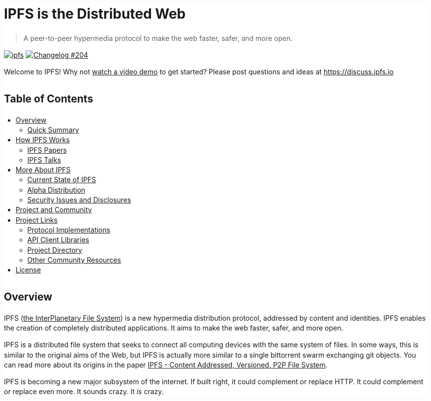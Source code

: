 # IPFS is the Distributed Web

> A peer-to-peer hypermedia protocol to make the web faster, safer, and more open.

[![ipfs](https://img.shields.io/badge/irc-%23ipfs-brightgreen.svg)](https://webchat.freenode.net/?channels=ipfs)
[![Changelog #204](https://img.shields.io/badge/changelog-%23204-lightgrey.svg)](https://changelog.com/204)

Welcome to IPFS! Why not [watch a video demo](https://www.youtube.com/watch?v=8CMxDNuuAiQ) to get started? Please post questions and ideas at https://discuss.ipfs.io

## Table of Contents

- [Overview](#overview)
  - [Quick Summary](#quick-summary)
- [How IPFS Works](#how-ipfs-works)
  - [IPFS Papers](#ipfs-papers)
  - [IPFS Talks](#ipfs-talks)
- [More About IPFS](#more-about-ipfs)
  - [Current State of IPFS](#current-state-of-ipfs)
  - [Alpha Distribution](#alpha-distribution)
  - [Security Issues and Disclosures](#security-issues-and-disclosures)
- [Project and Community](#project-and-community)
- [Project Links](#project-links)
  - [Protocol Implementations](#protocol-implementations)
  - [API Client Libraries](#api-client-libraries)
  - [Project Directory](#project-directory)
  - [Other Community Resources](#other-community-resources)
- [License](#license)

## Overview

IPFS ([the InterPlanetary File System](https://github.com/ipfs/faq/issues/76)) is a new hypermedia distribution protocol, addressed by content and identities. IPFS enables the creation of completely distributed applications. It aims to make the web faster, safer, and more open.

IPFS is a distributed file system that seeks to connect all computing devices with the same system of files. In some ways, this is similar to the original aims of the Web, but IPFS is actually more similar to a single bittorrent swarm exchanging git objects. You can read more about its origins in the paper [IPFS - Content Addressed, Versioned, P2P File System](https://github.com/ipfs/ipfs/blob/master/papers/ipfs-cap2pfs/ipfs-p2p-file-system.pdf?raw=true).

IPFS is becoming a new major subsystem of the internet. If built right, it could complement or replace HTTP. It could complement or replace even more. It sounds crazy. It _is_ crazy.
